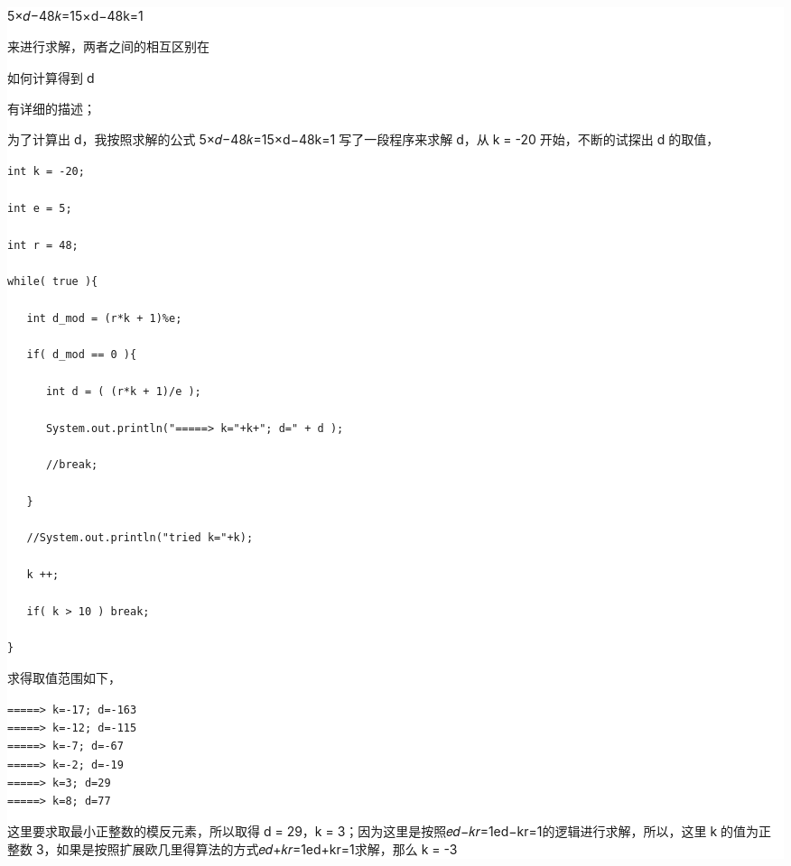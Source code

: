    

   5×𝑑−48𝑘=15×d−48k=1

   来进行求解，两者之间的相互区别在

   如何计算得到 d

   有详细的描述；

   

   为了计算出 d，我按照求解的公式 5×𝑑−48𝑘=15×d−48k=1 写了一段程序来求解 d，从 k = -20 开始，不断的试探出 d 的取值，

   ```
   int k = -20;
   
   int e = 5;
   
   int r = 48;
   
   while( true ){
      
      int d_mod = (r*k + 1)%e;
   
      if( d_mod == 0 ){
         
         int d = ( (r*k + 1)/e );
         
         System.out.println("=====> k="+k+"; d=" + d );
                     
         //break;
         
      }
      
      //System.out.println("tried k="+k);       
      
      k ++;
      
      if( k > 10 ) break;
      
   }
   ```

   求得取值范围如下，

   ```
   =====> k=-17; d=-163
   =====> k=-12; d=-115
   =====> k=-7; d=-67
   =====> k=-2; d=-19
   =====> k=3; d=29
   =====> k=8; d=77
   ```

   这里要求取最小正整数的模反元素，所以取得 d = 29，k = 3；因为这里是按照𝑒𝑑−𝑘𝑟=1ed−kr=1的逻辑进行求解，所以，这里 k 的值为正整数 3，如果是按照扩展欧几里得算法的方式𝑒𝑑+𝑘𝑟=1ed+kr=1求解，那么 k = -3

